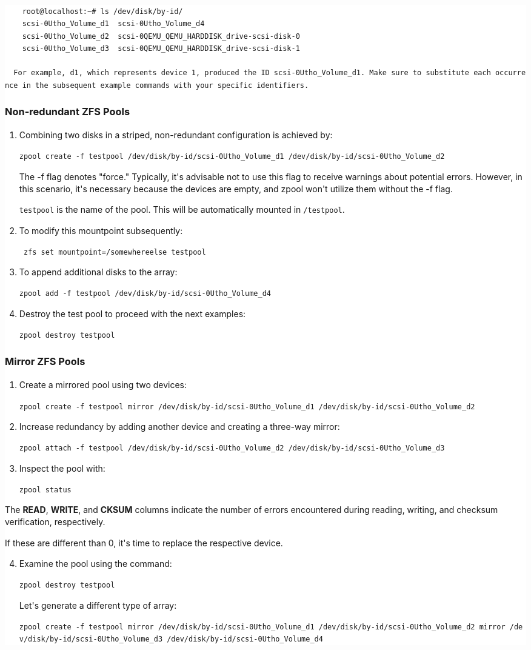         root@localhost:~# ls /dev/disk/by-id/
        scsi-0Utho_Volume_d1  scsi-0Utho_Volume_d4
        scsi-0Utho_Volume_d2  scsi-0QEMU_QEMU_HARDDISK_drive-scsi-disk-0
        scsi-0Utho_Volume_d3  scsi-0QEMU_QEMU_HARDDISK_drive-scsi-disk-1

      For example, d1, which represents device 1, produced the ID scsi-0Utho_Volume_d1. Make sure to substitute each occurrence in the subsequent example commands with your specific identifiers.

### Non-redundant ZFS Pools

1.  Combining two disks in a striped, non-redundant configuration is achieved by:

        zpool create -f testpool /dev/disk/by-id/scsi-0Utho_Volume_d1 /dev/disk/by-id/scsi-0Utho_Volume_d2

    The -f flag denotes "force." Typically, it's advisable not to use this flag to receive warnings about potential errors. However, in this scenario, it's necessary because the devices are empty, and zpool won't utilize them without the -f flag.

    `testpool` is the name of the pool. This will be automatically mounted in `/testpool`.

2. To modify this mountpoint subsequently:

        zfs set mountpoint=/somewhereelse testpool

3.  To append additional disks to the array:

        zpool add -f testpool /dev/disk/by-id/scsi-0Utho_Volume_d4

4.  Destroy the test pool to proceed with the next examples:

        zpool destroy testpool

### Mirror ZFS Pools

1.  Create a mirrored pool using two devices:

        zpool create -f testpool mirror /dev/disk/by-id/scsi-0Utho_Volume_d1 /dev/disk/by-id/scsi-0Utho_Volume_d2

2.  Increase redundancy by adding another device and creating a three-way mirror:

        zpool attach -f testpool /dev/disk/by-id/scsi-0Utho_Volume_d2 /dev/disk/by-id/scsi-0Utho_Volume_d3

3.  Inspect the pool with:

        zpool status

The **READ**, **WRITE**, and **CKSUM** columns indicate the number of errors encountered during reading, writing, and checksum verification, respectively.

If these are different than 0, it's time to replace the respective device.

4.  Examine the pool using the command:

        zpool destroy testpool

      Let's generate a different type of array:

        zpool create -f testpool mirror /dev/disk/by-id/scsi-0Utho_Volume_d1 /dev/disk/by-id/scsi-0Utho_Volume_d2 mirror /dev/disk/by-id/scsi-0Utho_Volume_d3 /dev/disk/by-id/scsi-0Utho_Volume_d4
